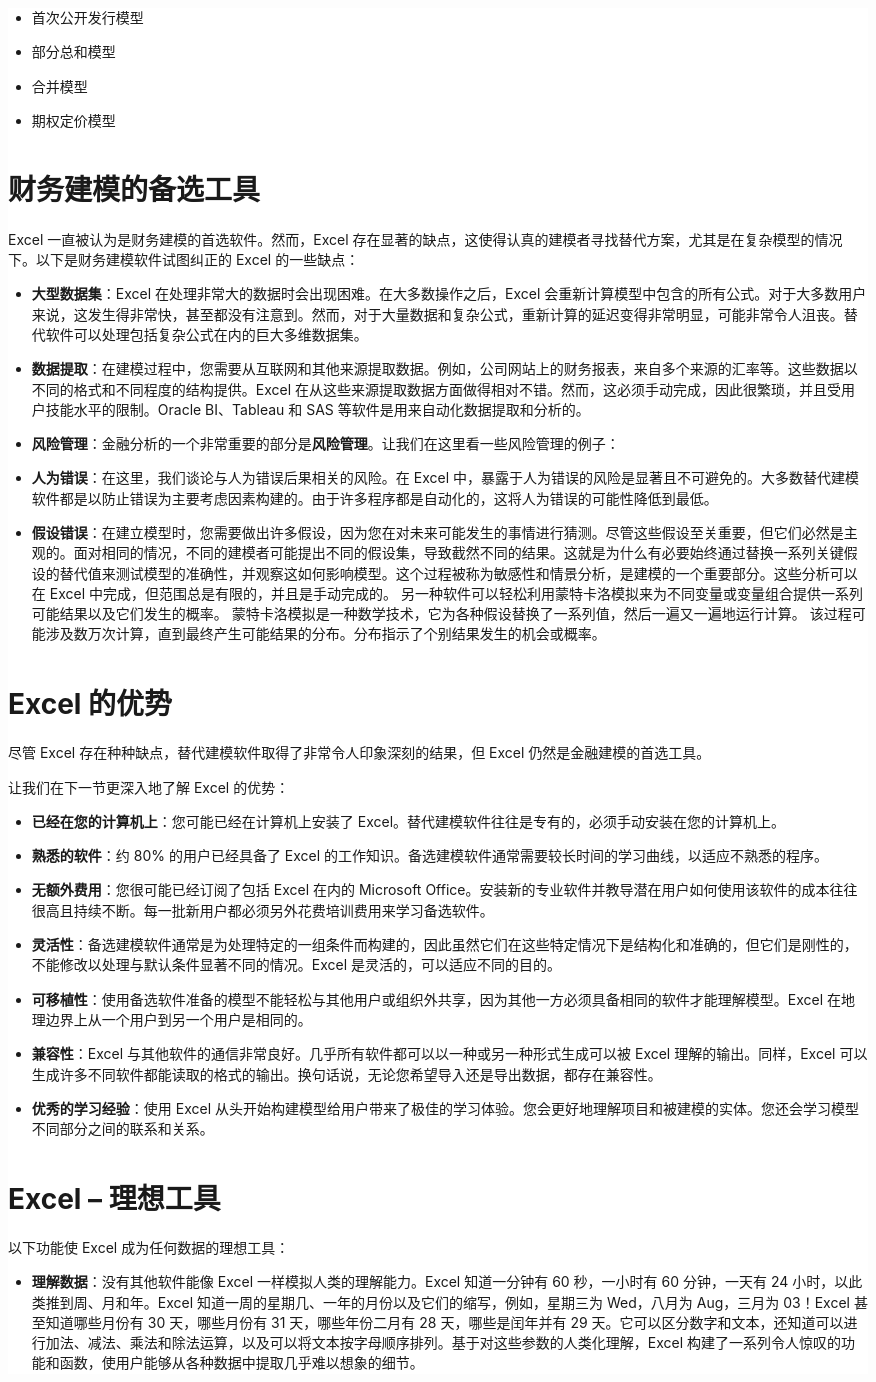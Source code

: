+   首次公开发行模型

+   部分总和模型

+   合并模型

+   期权定价模型

# 财务建模的备选工具

Excel 一直被认为是财务建模的首选软件。然而，Excel 存在显著的缺点，这使得认真的建模者寻找替代方案，尤其是在复杂模型的情况下。以下是财务建模软件试图纠正的 Excel 的一些缺点：

+   **大型数据集**：Excel 在处理非常大的数据时会出现困难。在大多数操作之后，Excel 会重新计算模型中包含的所有公式。对于大多数用户来说，这发生得非常快，甚至都没有注意到。然而，对于大量数据和复杂公式，重新计算的延迟变得非常明显，可能非常令人沮丧。替代软件可以处理包括复杂公式在内的巨大多维数据集。

+   **数据提取**：在建模过程中，您需要从互联网和其他来源提取数据。例如，公司网站上的财务报表，来自多个来源的汇率等。这些数据以不同的格式和不同程度的结构提供。Excel 在从这些来源提取数据方面做得相对不错。然而，这必须手动完成，因此很繁琐，并且受用户技能水平的限制。Oracle BI、Tableau 和 SAS 等软件是用来自动化数据提取和分析的。

+   **风险管理**：金融分析的一个非常重要的部分是**风险管理**。让我们在这里看一些风险管理的例子：

+   **人为错误**：在这里，我们谈论与人为错误后果相关的风险。在 Excel 中，暴露于人为错误的风险是显著且不可避免的。大多数替代建模软件都是以防止错误为主要考虑因素构建的。由于许多程序都是自动化的，这将人为错误的可能性降低到最低。

+   **假设错误**：在建立模型时，您需要做出许多假设，因为您在对未来可能发生的事情进行猜测。尽管这些假设至关重要，但它们必然是主观的。面对相同的情况，不同的建模者可能提出不同的假设集，导致截然不同的结果。这就是为什么有必要始终通过替换一系列关键假设的替代值来测试模型的准确性，并观察这如何影响模型。这个过程被称为敏感性和情景分析，是建模的一个重要部分。这些分析可以在 Excel 中完成，但范围总是有限的，并且是手动完成的。 另一种软件可以轻松利用蒙特卡洛模拟来为不同变量或变量组合提供一系列可能结果以及它们发生的概率。 蒙特卡洛模拟是一种数学技术，它为各种假设替换了一系列值，然后一遍又一遍地运行计算。 该过程可能涉及数万次计算，直到最终产生可能结果的分布。分布指示了个别结果发生的机会或概率。

# Excel 的优势

尽管 Excel 存在种种缺点，替代建模软件取得了非常令人印象深刻的结果，但 Excel 仍然是金融建模的首选工具。

让我们在下一节更深入地了解 Excel 的优势：

+   **已经在您的计算机上**：您可能已经在计算机上安装了 Excel。替代建模软件往往是专有的，必须手动安装在您的计算机上。

+   **熟悉的软件**：约 80% 的用户已经具备了 Excel 的工作知识。备选建模软件通常需要较长时间的学习曲线，以适应不熟悉的程序。

+   **无额外费用**：您很可能已经订阅了包括 Excel 在内的 Microsoft Office。安装新的专业软件并教导潜在用户如何使用该软件的成本往往很高且持续不断。每一批新用户都必须另外花费培训费用来学习备选软件。

+   **灵活性**：备选建模软件通常是为处理特定的一组条件而构建的，因此虽然它们在这些特定情况下是结构化和准确的，但它们是刚性的，不能修改以处理与默认条件显著不同的情况。Excel 是灵活的，可以适应不同的目的。

+   **可移植性**：使用备选软件准备的模型不能轻松与其他用户或组织外共享，因为其他一方必须具备相同的软件才能理解模型。Excel 在地理边界上从一个用户到另一个用户是相同的。

+   **兼容性**：Excel 与其他软件的通信非常良好。几乎所有软件都可以以一种或另一种形式生成可以被 Excel 理解的输出。同样，Excel 可以生成许多不同软件都能读取的格式的输出。换句话说，无论您希望导入还是导出数据，都存在兼容性。

+   **优秀的学习经验**：使用 Excel 从头开始构建模型给用户带来了极佳的学习体验。您会更好地理解项目和被建模的实体。您还会学习模型不同部分之间的联系和关系。

# Excel – 理想工具

以下功能使 Excel 成为任何数据的理想工具：

+   **理解数据**：没有其他软件能像 Excel 一样模拟人类的理解能力。Excel 知道一分钟有 60 秒，一小时有 60 分钟，一天有 24 小时，以此类推到周、月和年。Excel 知道一周的星期几、一年的月份以及它们的缩写，例如，星期三为 Wed，八月为 Aug，三月为 03！Excel 甚至知道哪些月份有 30 天，哪些月份有 31 天，哪些年份二月有 28 天，哪些是闰年并有 29 天。它可以区分数字和文本，还知道可以进行加法、减法、乘法和除法运算，以及可以将文本按字母顺序排列。基于对这些参数的人类化理解，Excel 构建了一系列令人惊叹的功能和函数，使用户能够从各种数据中提取几乎难以想象的细节。
